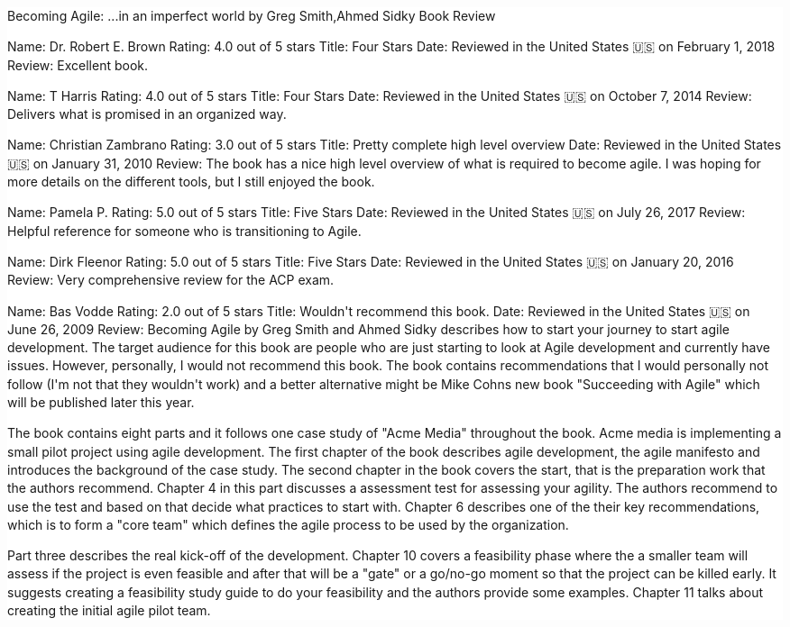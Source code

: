 Becoming Agile: ...in an imperfect world by Greg Smith,Ahmed Sidky Book Review

Name: Dr. Robert E. Brown
Rating: 4.0 out of 5 stars
Title: Four Stars
Date: Reviewed in the United States 🇺🇸 on February 1, 2018
Review: Excellent book.

Name: T Harris
Rating: 4.0 out of 5 stars
Title: Four Stars
Date: Reviewed in the United States 🇺🇸 on October 7, 2014
Review: Delivers what is promised in an organized way.

Name: Christian Zambrano
Rating: 3.0 out of 5 stars
Title: Pretty complete high level overview
Date: Reviewed in the United States 🇺🇸 on January 31, 2010
Review: The book has a nice high level overview of what is required to become agile. I was hoping for more details on the different tools, but I still enjoyed the book.

Name: Pamela P.
Rating: 5.0 out of 5 stars
Title: Five Stars
Date: Reviewed in the United States 🇺🇸 on July 26, 2017
Review: Helpful reference for someone who is transitioning to Agile.

Name: Dirk Fleenor
Rating: 5.0 out of 5 stars
Title: Five Stars
Date: Reviewed in the United States 🇺🇸 on January 20, 2016
Review: Very comprehensive review for the ACP exam.

Name: Bas Vodde
Rating: 2.0 out of 5 stars
Title: Wouldn't recommend this book.
Date: Reviewed in the United States 🇺🇸 on June 26, 2009
Review: Becoming Agile by Greg Smith and Ahmed Sidky describes how to start your journey to start agile development. The target audience for this book are people who are just starting to look at Agile development and currently have issues. However, personally, I would not recommend this book. The book contains recommendations that I would personally not follow (I'm not that they wouldn't work) and a better alternative might be Mike Cohns new book "Succeeding with Agile" which will be published later this year.

The book contains eight parts and it follows one case study of "Acme Media" throughout the book. Acme media is implementing a small pilot project using agile development. The first chapter of the book describes agile development, the agile manifesto and introduces the background of the case study. The second chapter in the book covers the start, that is the preparation work that the authors recommend. Chapter 4 in this part discusses a assessment test for assessing your agility. The authors recommend to use the test and based on that decide what practices to start with. Chapter 6 describes one of the their key recommendations, which is to form a "core team" which defines the agile process to be used by the organization.

Part three describes the real kick-off of the development. Chapter 10 covers a feasibility phase where the a smaller team will assess if the project is even feasible and after that will be a "gate" or a go/no-go moment so that the project can be killed early. It suggests creating a feasibility study guide to do your feasibility and the authors provide some examples. Chapter 11 talks about creating the initial agile pilot team.
